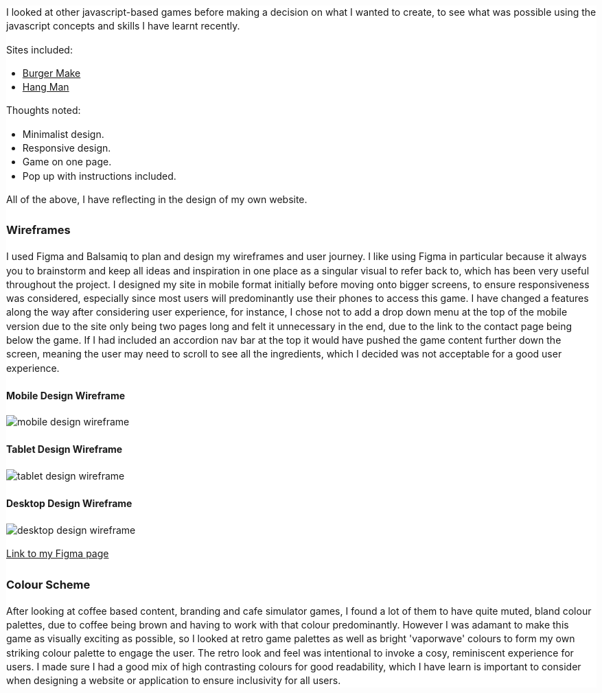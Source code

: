 I looked at other javascript-based games before making a decision on what I wanted to create, to see what was possible using the javascript concepts and skills I have learnt recently.

Sites included:
* [Burger Make](https://www.culinaryschools.org/kids-games/burger-maker/)
* [Hang Man](https://codepen.io/cathydutton/pen/JjpxMm)

Thoughts noted:
* Minimalist design.
* Responsive design.
* Game on one page.
* Pop up with instructions included.

All of the above, I have reflecting in the design of my own website.

### Wireframes

I used Figma and Balsamiq to plan and design my wireframes and user journey. I like using Figma in particular because it always you to brainstorm and keep all ideas and inspiration in one place as a singular visual to refer back to, which has been very useful throughout the project. I designed my site in mobile format initially before moving onto bigger screens, to ensure responsiveness was considered, especially since most users will predominantly use their phones to access this game.
I have changed a features along the way after considering user experience, for instance, I chose not to add a drop down menu at the top of the mobile version due to the site only being two pages long and felt it unnecessary in the end, due to the link to the contact page being below the game. If I had included an accordion nav bar at the top it would have pushed the game content further down the screen, meaning the user may need to scroll to see all the ingredients, which I decided was not acceptable for a good user experience.

#### Mobile Design Wireframe

![mobile design wireframe](assets/readme-images/mobile-wireframes.png)

#### Tablet Design Wireframe

![tablet design wireframe](assets/readme-images/tablet-wireframes.png)

#### Desktop Design Wireframe

![desktop design wireframe](assets/readme-images/desktop-wireframes.png)

[Link to my Figma page](https://www.figma.com/file/sE1FXwAGFZf3FEYIDAB8l0/Milestone-2---Coffee-Cram?type=design&node-id=0%3A1&mode=design&t=spVJTdSswAGCzuT1-1)

### Colour Scheme

After looking at coffee based content, branding and cafe simulator games, I found a lot of them to have quite muted, bland colour palettes, due to coffee being brown and having to work with that colour predominantly. However I was adamant to make this game as visually exciting as possible, so I looked at retro game palettes as well as bright 'vaporwave' colours to form my own striking colour palette to engage the user. The retro look and feel was intentional to invoke a cosy, reminiscent experience for users.
I made sure I had a good mix of high contrasting colours for good readability, which I have learn is important to consider when designing a website or application to ensure inclusivity for all users.
